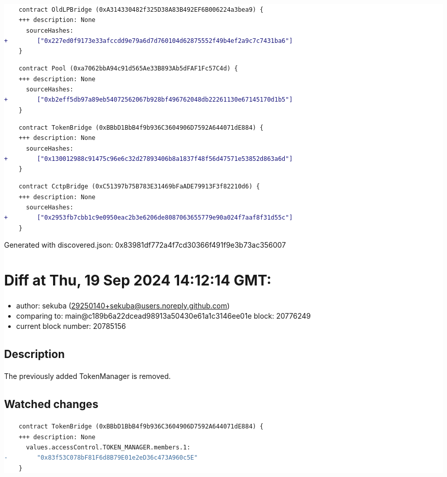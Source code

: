 ```diff
    contract OldLPBridge (0xA314330482f325D38A83B492EF6B006224a3bea9) {
    +++ description: None
      sourceHashes:
+        ["0x227ed0f9173e33afccdd9e79a6d7d760104d62875552f49b4ef2a9c7c7431ba6"]
    }
```

```diff
    contract Pool (0xa7062bbA94c91d565Ae33B893Ab5dFAF1Fc57C4d) {
    +++ description: None
      sourceHashes:
+        ["0xb2eff5db97a89eb54072562067b928bf496762048db22261130e67145170d1b5"]
    }
```

```diff
    contract TokenBridge (0xBBbD1BbB4f9b936C3604906D7592A644071dE884) {
    +++ description: None
      sourceHashes:
+        ["0x130012988c91475c96e6c32d27893406b8a1837f48f56d47571e53852d863a6d"]
    }
```

```diff
    contract CctpBridge (0xC51397b75B783E31469bFaADE79913F3f82210d6) {
    +++ description: None
      sourceHashes:
+        ["0x2953fb7cbb1c9e0950eac2b3e6206de8087063655779e90a024f7aaf8f31d55c"]
    }
```

Generated with discovered.json: 0x83981df772a4f7cd30366f491f9e3b73ac356007

# Diff at Thu, 19 Sep 2024 14:12:14 GMT:

- author: sekuba (<29250140+sekuba@users.noreply.github.com>)
- comparing to: main@c189b6a22dcead98913a50430e61a1c3146ee01e block: 20776249
- current block number: 20785156

## Description

The previously added TokenManager is removed.

## Watched changes

```diff
    contract TokenBridge (0xBBbD1BbB4f9b936C3604906D7592A644071dE884) {
    +++ description: None
      values.accessControl.TOKEN_MANAGER.members.1:
-        "0x83f53C078bF81F6d8B79E01e2eD36c473A960c5E"
    }
```
